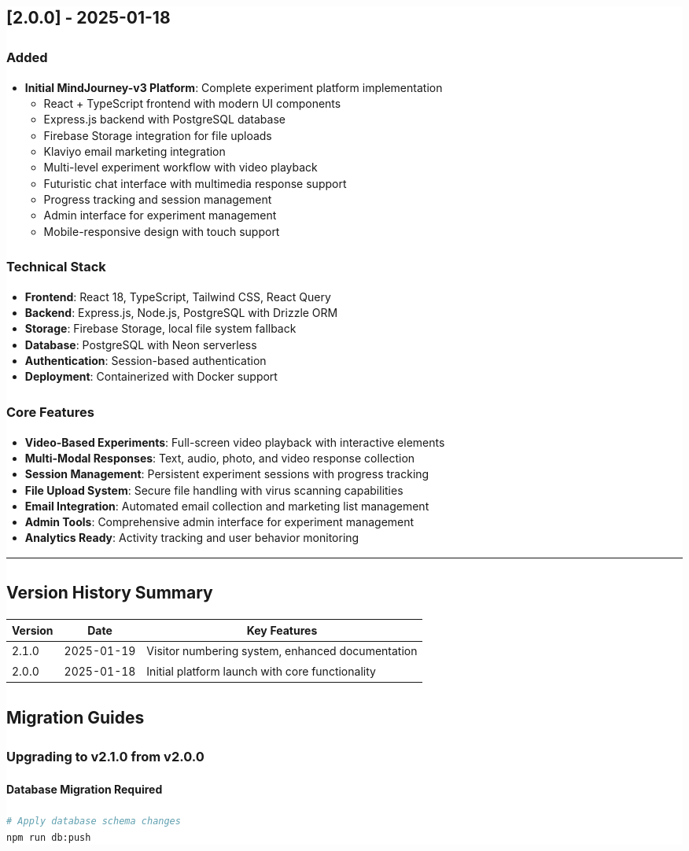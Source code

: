 ## [2.0.0] - 2025-01-18

### Added
- **Initial MindJourney-v3 Platform**: Complete experiment platform implementation
  - React + TypeScript frontend with modern UI components
  - Express.js backend with PostgreSQL database
  - Firebase Storage integration for file uploads
  - Klaviyo email marketing integration
  - Multi-level experiment workflow with video playback
  - Futuristic chat interface with multimedia response support
  - Progress tracking and session management
  - Admin interface for experiment management
  - Mobile-responsive design with touch support

### Technical Stack
- **Frontend**: React 18, TypeScript, Tailwind CSS, React Query
- **Backend**: Express.js, Node.js, PostgreSQL with Drizzle ORM
- **Storage**: Firebase Storage, local file system fallback
- **Database**: PostgreSQL with Neon serverless
- **Authentication**: Session-based authentication
- **Deployment**: Containerized with Docker support

### Core Features
- **Video-Based Experiments**: Full-screen video playback with interactive elements
- **Multi-Modal Responses**: Text, audio, photo, and video response collection
- **Session Management**: Persistent experiment sessions with progress tracking
- **File Upload System**: Secure file handling with virus scanning capabilities
- **Email Integration**: Automated email collection and marketing list management
- **Admin Tools**: Comprehensive admin interface for experiment management
- **Analytics Ready**: Activity tracking and user behavior monitoring

---

## Version History Summary

| Version | Date | Key Features |
|---------|------|-------------|
| 2.1.0 | 2025-01-19 | Visitor numbering system, enhanced documentation |
| 2.0.0 | 2025-01-18 | Initial platform launch with core functionality |

## Migration Guides

### Upgrading to v2.1.0 from v2.0.0

#### Database Migration Required
```bash
# Apply database schema changes
npm run db:push
```
